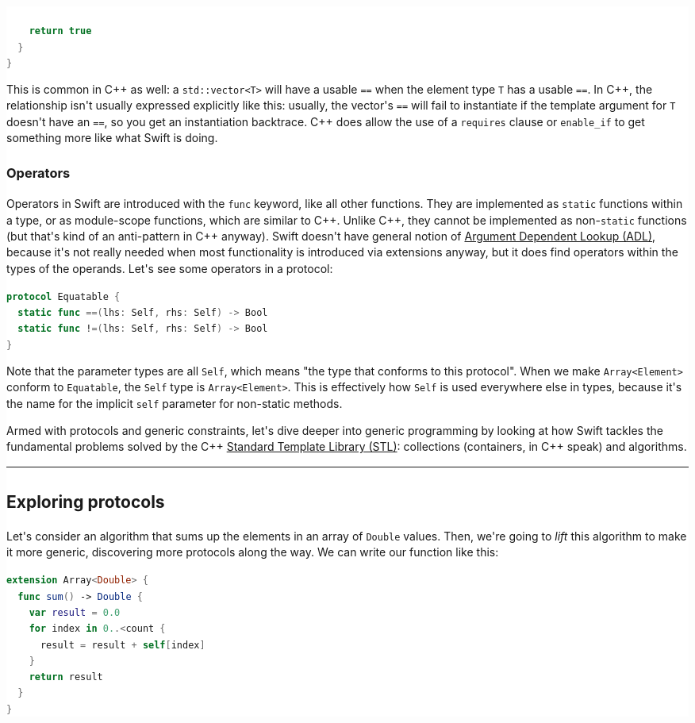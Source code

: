 ```swift
    
    return true
  }
}
```

This is common in C++ as well: a `std::vector<T>` will have a usable `==` when the element type `T` has a usable `==`. In C++, the relationship isn't usually expressed explicitly like this: usually, the vector's `==` will fail to instantiate if the template argument for `T` doesn't have an `==`, so you get an instantiation backtrace. C++ does allow the use of a `requires` clause or `enable_if` to get something more like what Swift is doing.

### Operators

Operators in Swift are introduced with the `func` keyword, like all other functions. They are implemented as `static` functions within a type, or as module-scope functions, which are similar to C++. Unlike C++, they cannot be implemented as non-`static` functions (but that's kind of an anti-pattern in C++ anyway). Swift doesn't have general notion of [<VPIcon icon="iconfont icon-cpp"/>Argument Dependent Lookup (ADL)](https://en.cppreference.com/w/cpp/language/adl), because it's not really needed when most functionality is introduced via extensions anyway, but it does find operators within the types of the operands. Let's see some operators in a protocol:

```swift
protocol Equatable {
  static func ==(lhs: Self, rhs: Self) -> Bool
  static func !=(lhs: Self, rhs: Self) -> Bool
}
```

Note that the parameter types are all `Self`, which means "the type that conforms to this protocol". When we make `Array<Element>` conform to `Equatable`, the `Self` type is `Array<Element>`. This is effectively how `Self` is used everywhere else in types, because it's the name for the implicit `self` parameter for non-static methods.

Armed with protocols and generic constraints, let's dive deeper into generic programming by looking at how Swift tackles the fundamental problems solved by the C++ [<VPIcon icon="fa-brands fa-wikipedia-w"/>Standard Template Library (STL)](https://en.wikipedia.org/wiki/Standard_Template_Library): collections (containers, in C++ speak) and algorithms.

---

## Exploring protocols

Let's consider an algorithm that sums up the elements in an array of `Double` values. Then, we're going to *lift* this algorithm to make it more generic, discovering more protocols along the way. We can write our function like this:

```swift
extension Array<Double> {
  func sum() -> Double {
    var result = 0.0
    for index in 0..<count {
      result = result + self[index]
    }
    return result
  }
}
```
